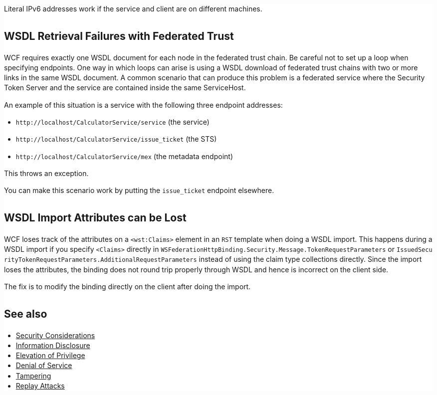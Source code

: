  Literal IPv6 addresses work if the service and client are on different machines.  
  
## WSDL Retrieval Failures with Federated Trust  
 WCF requires exactly one WSDL document for each node in the federated trust chain. Be careful not to set up a loop when specifying endpoints. One way in which loops can arise is using a WSDL download of federated trust chains with two or more links in the same WSDL document. A common scenario that can produce this problem is a federated service where the Security Token Server and the service are contained inside the same ServiceHost.  
  
 An example of this situation is a service with the following three endpoint addresses:  
  
- `http://localhost/CalculatorService/service` (the service)  
  
- `http://localhost/CalculatorService/issue_ticket` (the STS)  
  
- `http://localhost/CalculatorService/mex` (the metadata endpoint)  
  
 This throws an exception.  
  
 You can make this scenario work by putting the `issue_ticket` endpoint elsewhere.  
  
## WSDL Import Attributes can be Lost  
 WCF loses track of the attributes on a `<wst:Claims>` element in an `RST` template when doing a WSDL import. This happens during a WSDL import if you specify `<Claims>` directly in `WSFederationHttpBinding.Security.Message.TokenRequestParameters` or `IssuedSecurityTokenRequestParameters.AdditionalRequestParameters` instead of using the claim type collections directly.  Since the import loses the attributes, the binding does not round trip properly through WSDL and hence is incorrect on the client side.  
  
 The fix is to modify the binding directly on the client after doing the import.  
  
## See also

- [Security Considerations](../../../../docs/framework/wcf/feature-details/security-considerations-in-wcf.md)
- [Information Disclosure](../../../../docs/framework/wcf/feature-details/information-disclosure.md)
- [Elevation of Privilege](../../../../docs/framework/wcf/feature-details/elevation-of-privilege.md)
- [Denial of Service](../../../../docs/framework/wcf/feature-details/denial-of-service.md)
- [Tampering](../../../../docs/framework/wcf/feature-details/tampering.md)
- [Replay Attacks](../../../../docs/framework/wcf/feature-details/replay-attacks.md)

